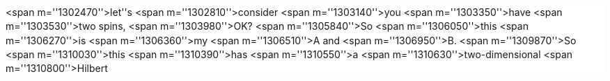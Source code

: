   <span m=''1302470''>let''s</span> <span m=''1302810''>consider</span> <span m=''1303140''>you</span>
  <span m=''1303350''>have</span> <span m=''1303530''>two spins,</span> <span m=''1303980''>OK?</span>
  <span m=''1305840''>So</span> <span m=''1306050''>this</span> <span m=''1306270''>is</span>
  <span m=''1306360''>my</span> <span m=''1306510''>A and</span> <span m=''1306950''>B.</span>
  <span m=''1309870''>So</span> <span m=''1310030''>this</span> <span m=''1310390''>has</span>
  <span m=''1310550''>a</span> <span m=''1310630''>two-dimensional</span> <span m=''1310800''>Hilbert</span>
